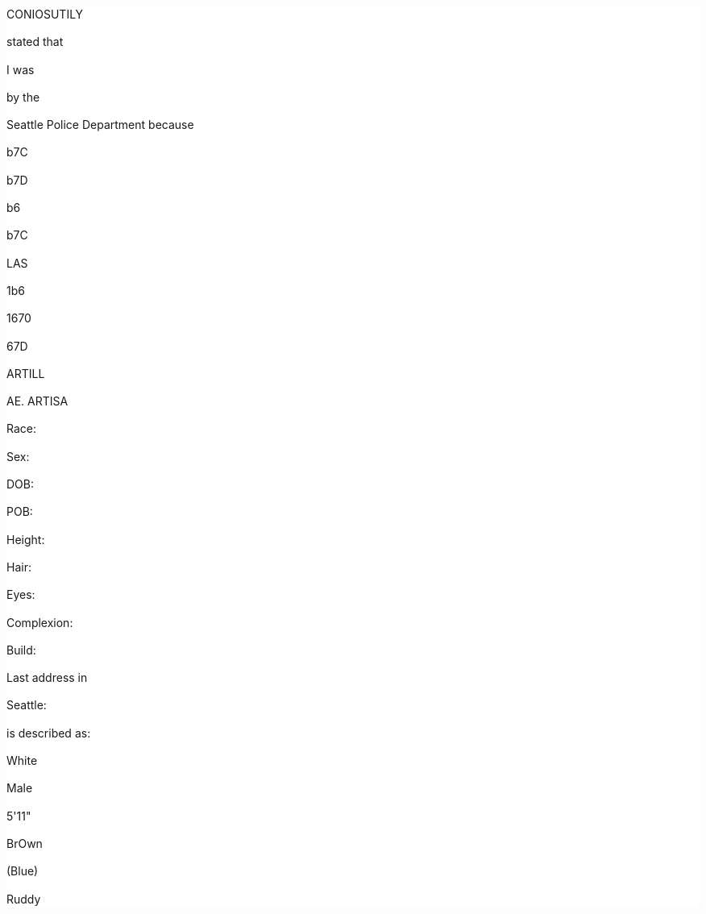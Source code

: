 CONIOSUTILY

stated that

I was

by the

Seattle Police Department because

b7C

b7D

b6

b7C

LAS

1b6

1670

67D

ARTILL

AE. ARTISA

Race:

Sex:

DOB:

РОВ:

Height:

Hair:

Eyes:

Complexion:

Build:

Last address in

Seattle:

is described as:

White

Male

5'11"

BrOwn

(Blue)

Ruddy
